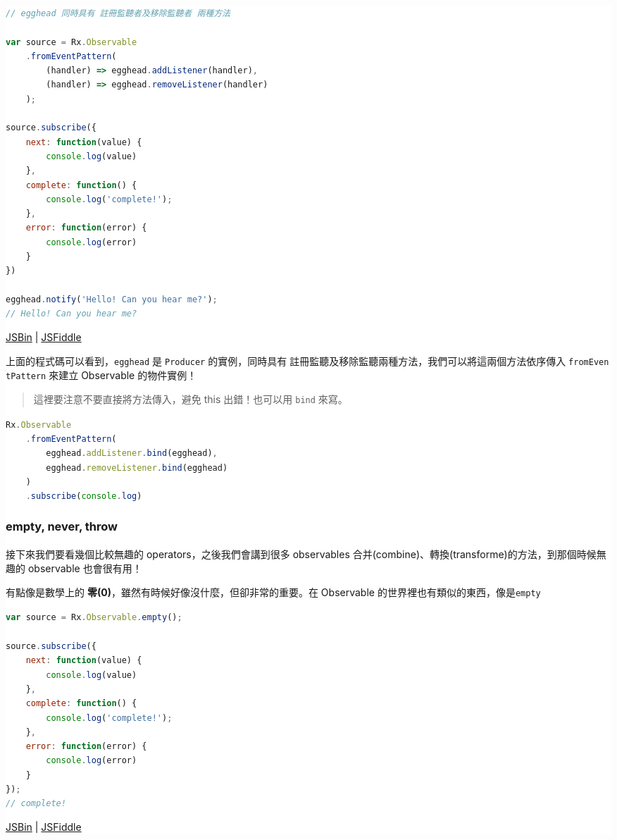 ```javascript
// egghead 同時具有 註冊監聽者及移除監聽者 兩種方法

var source = Rx.Observable
    .fromEventPattern(
        (handler) => egghead.addListener(handler), 
        (handler) => egghead.removeListener(handler)
    );
  
source.subscribe({
    next: function(value) {
        console.log(value)
    },
    complete: function() {
        console.log('complete!');
    },
    error: function(error) {
        console.log(error)
    }
})

egghead.notify('Hello! Can you hear me?');
// Hello! Can you hear me?
```
[JSBin](https://jsbin.com/wiruxej/1/edit?js,console) | [JSFiddle](https://jsfiddle.net/s6323859/xpkxhhz3/)

上面的程式碼可以看到，`egghead` 是 `Producer` 的實例，同時具有 註冊監聽及移除監聽兩種方法，我們可以將這兩個方法依序傳入 `fromEventPattern` 來建立 Observable 的物件實例！

> 這裡要注意不要直接將方法傳入，避免 this 出錯！也可以用 `bind` 來寫。

```javascript
Rx.Observable
    .fromEventPattern(
        egghead.addListener.bind(egghead), 
        egghead.removeListener.bind(egghead)
    )
    .subscribe(console.log)
```

### empty, never, throw

接下來我們要看幾個比較無趣的 operators，之後我們會講到很多 observables 合并(combine)、轉換(transforme)的方法，到那個時候無趣的 observable 也會很有用！

有點像是數學上的 **零(0)**，雖然有時候好像沒什麼，但卻非常的重要。在 Observable 的世界裡也有類似的東西，像是`empty`

```javascript
var source = Rx.Observable.empty();

source.subscribe({
    next: function(value) {
        console.log(value)
    },
    complete: function() {
        console.log('complete!');
    },
    error: function(error) {
        console.log(error)
    }
});
// complete!
```
[JSBin](https://jsbin.com/xerori/7/edit?js,console) | [JSFiddle](https://jsfiddle.net/s6323859/e7u6k1b5/5/)
